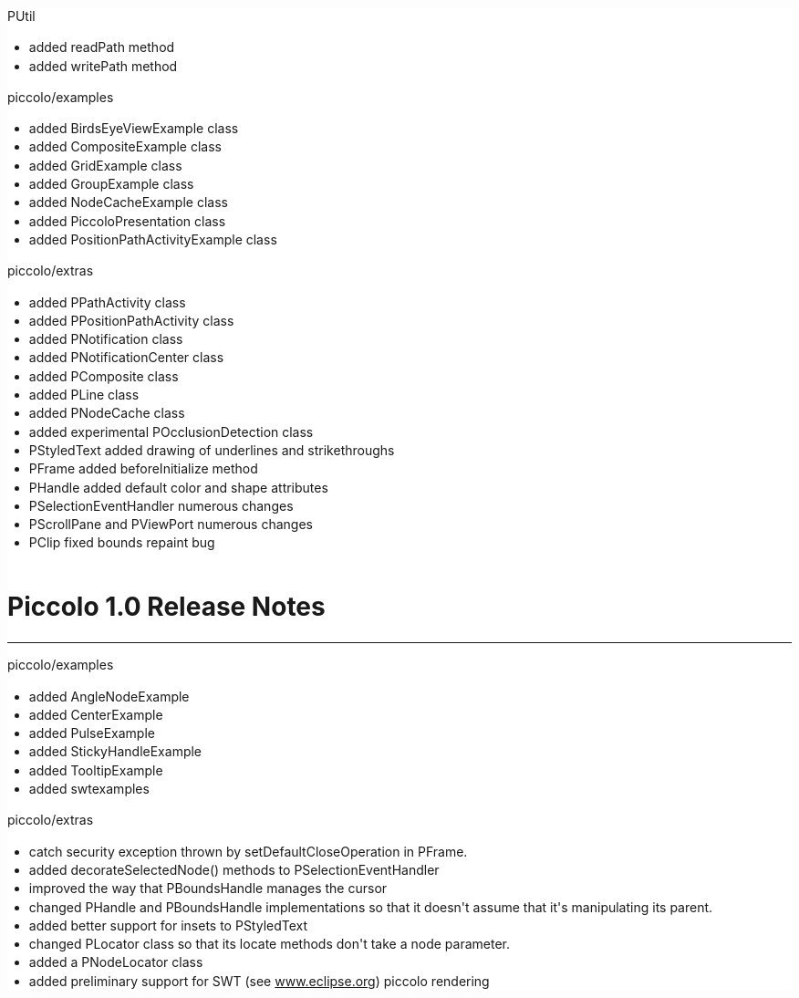 PUtil
  * added readPath method
  * added writePath method

piccolo/examples

  * added BirdsEyeViewExample class
  * added CompositeExample class
  * added GridExample class
  * added GroupExample class
  * added NodeCacheExample class
  * added PiccoloPresentation class
  * added PositionPathActivityExample class

piccolo/extras

  * added PPathActivity class
  * added PPositionPathActivity class
  * added PNotification class
  * added PNotificationCenter class
  * added PComposite class
  * added PLine class
  * added PNodeCache class
  * added experimental POcclusionDetection class
  * PStyledText added drawing of underlines and strikethroughs
  * PFrame added beforeInitialize method
  * PHandle added default color and shape attributes
  * PSelectionEventHandler numerous changes
  * PScrollPane and PViewPort numerous changes
  * PClip fixed bounds repaint bug

# Piccolo 1.0 Release Notes

---


piccolo/examples
  * added AngleNodeExample
  * added CenterExample
  * added PulseExample
  * added StickyHandleExample
  * added TooltipExample
  * added swtexamples

piccolo/extras
  * catch security exception thrown by setDefaultCloseOperation in PFrame.
  * added decorateSelectedNode() methods to PSelectionEventHandler
  * improved the way that PBoundsHandle manages the cursor
  * changed PHandle and PBoundsHandle implementations so that it doesn't assume that it's manipulating its parent.
  * added better support for insets to PStyledText
  * changed PLocator class so that its locate methods don't take a node parameter.
  * added a PNodeLocator class
  * added preliminary support for SWT (see www.eclipse.org) piccolo rendering

